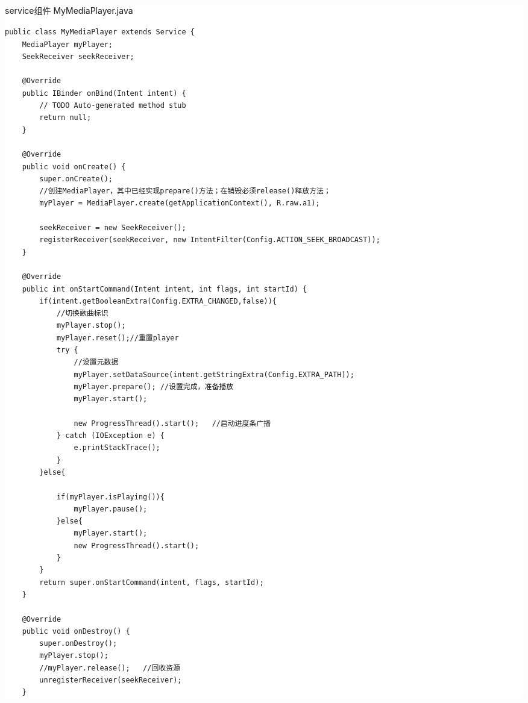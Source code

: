 
service组件 MyMediaPlayer.java

	public class MyMediaPlayer extends Service {
		MediaPlayer myPlayer;
		SeekReceiver seekReceiver;
		
		@Override
		public IBinder onBind(Intent intent) {
			// TODO Auto-generated method stub
			return null;
		}
	
		@Override
		public void onCreate() {
			super.onCreate();
			//创建MediaPlayer，其中已经实现prepare()方法；在销毁必须release()释放方法；
			myPlayer = MediaPlayer.create(getApplicationContext(), R.raw.a1);
			
			seekReceiver = new SeekReceiver();
			registerReceiver(seekReceiver, new IntentFilter(Config.ACTION_SEEK_BROADCAST));
		}
		
		@Override
		public int onStartCommand(Intent intent, int flags, int startId) {
			if(intent.getBooleanExtra(Config.EXTRA_CHANGED,false)){
				//切换歌曲标识
				myPlayer.stop();
				myPlayer.reset();//重置player
				try {
					//设置元数据
					myPlayer.setDataSource(intent.getStringExtra(Config.EXTRA_PATH));
					myPlayer.prepare();	//设置完成，准备播放
					myPlayer.start();
					
					new ProgressThread().start();	//启动进度条广播
				} catch (IOException e) {
					e.printStackTrace();
				}
			}else{
			
				if(myPlayer.isPlaying()){
					myPlayer.pause();
				}else{
					myPlayer.start();
					new ProgressThread().start();
				}
			}
			return super.onStartCommand(intent, flags, startId);
		}
		
		@Override
		public void onDestroy() {
			super.onDestroy();
			myPlayer.stop();
			//myPlayer.release();	//回收资源
			unregisterReceiver(seekReceiver);
		}
		